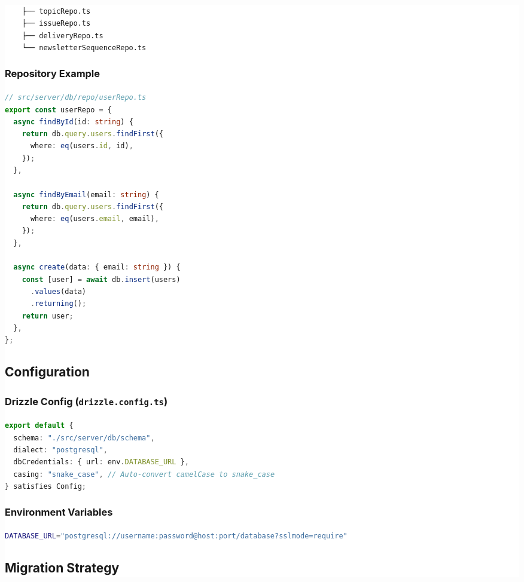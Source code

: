 ```
    ├── topicRepo.ts
    ├── issueRepo.ts
    ├── deliveryRepo.ts
    └── newsletterSequenceRepo.ts
```

### Repository Example
```typescript
// src/server/db/repo/userRepo.ts
export const userRepo = {
  async findById(id: string) {
    return db.query.users.findFirst({
      where: eq(users.id, id),
    });
  },

  async findByEmail(email: string) {
    return db.query.users.findFirst({
      where: eq(users.email, email),
    });
  },

  async create(data: { email: string }) {
    const [user] = await db.insert(users)
      .values(data)
      .returning();
    return user;
  },
};
```

## Configuration

### Drizzle Config (`drizzle.config.ts`)
```typescript
export default {
  schema: "./src/server/db/schema",
  dialect: "postgresql",
  dbCredentials: { url: env.DATABASE_URL },
  casing: "snake_case", // Auto-convert camelCase to snake_case
} satisfies Config;
```

### Environment Variables
```bash
DATABASE_URL="postgresql://username:password@host:port/database?sslmode=require"
```

## Migration Strategy
